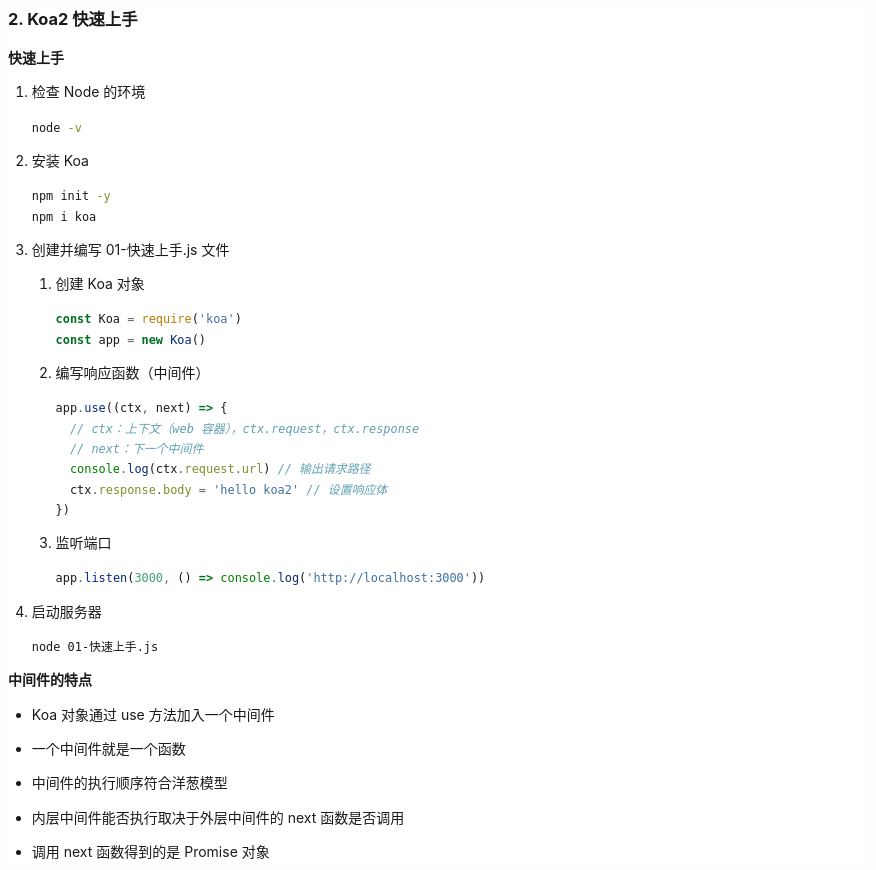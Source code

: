 ### 2. Koa2 快速上手

**快速上手**

1. 检查 Node 的环境

   ```sh
   node -v
   ```

2. 安装 Koa

   ```sh
   npm init -y
   npm i koa
   ```

3. 创建并编写 01-快速上手.js 文件

   1. 创建 Koa 对象

      ```js
      const Koa = require('koa')
      const app = new Koa()
      ```

   2. 编写响应函数（中间件）

      ```js
      app.use((ctx, next) => {
        // ctx：上下文（web 容器），ctx.request，ctx.response
        // next：下一个中间件
        console.log(ctx.request.url) // 输出请求路径
        ctx.response.body = 'hello koa2' // 设置响应体
      })
      ```

   3. 监听端口

      ```js
      app.listen(3000, () => console.log('http://localhost:3000'))
      ```

4. 启动服务器

   ```sh
   node 01-快速上手.js
   ```

**中间件的特点**

- Koa 对象通过 use 方法加入一个中间件

- 一个中间件就是一个函数

- 中间件的执行顺序符合洋葱模型

- 内层中间件能否执行取决于外层中间件的 next 函数是否调用

- 调用 next 函数得到的是 Promise 对象
